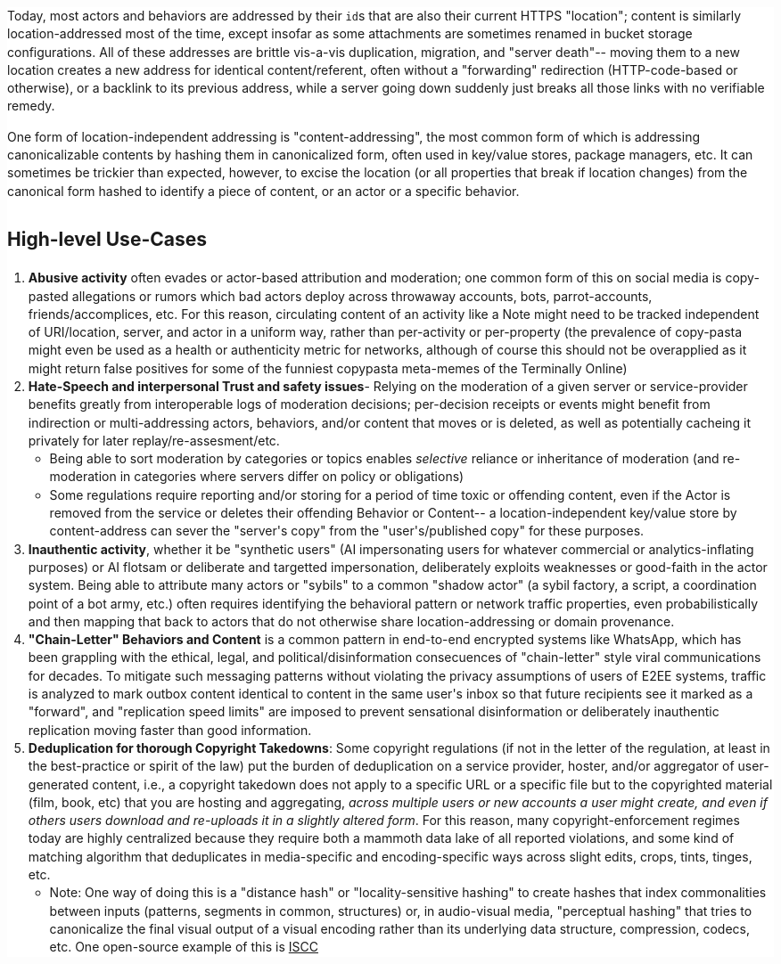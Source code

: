 Today, most actors and behaviors are addressed by their `id`s that are also their current HTTPS "location"; content is similarly location-addressed most of the time, except insofar as some attachments are sometimes renamed in bucket storage configurations.  All of these addresses are brittle vis-a-vis duplication, migration, and "server death"-- moving them to a new location creates a new address for identical content/referent, often without a "forwarding" redirection (HTTP-code-based or otherwise), or a backlink to its previous address, while a server going down suddenly just breaks all those links with no verifiable remedy.

One form of location-independent addressing is "content-addressing", the most common form of which is addressing canonicalizable contents by hashing them in canonicalized form, often used in key/value stores, package managers, etc. It can sometimes be trickier than expected, however, to excise the location (or all properties that break if location changes) from the canonical form hashed to identify a piece of content, or an actor or a specific behavior.

## High-level Use-Cases

1. **Abusive activity** often evades or actor-based attribution and moderation; one common form of this on social media is copy-pasted allegations or rumors which bad actors deploy across throwaway accounts, bots, parrot-accounts, friends/accomplices, etc. For this reason, circulating content of an activity like a Note might need to be tracked independent of URI/location, server, and actor in a uniform way, rather than per-activity or per-property (the prevalence of copy-pasta might even be used as a health or authenticity metric for networks, although of course this should not be overapplied as it might return false positives for some of the funniest copypasta meta-memes of the Terminally Online)
2. **Hate-Speech and interpersonal Trust and safety issues**- Relying on the moderation of a given server or service-provider benefits greatly from interoperable logs of moderation decisions; per-decision receipts or events might benefit from indirection or multi-addressing actors, behaviors, and/or content that moves or is deleted, as well as potentially cacheing it privately for later replay/re-assesment/etc.
   - Being able to sort moderation by categories or topics enables _selective_ reliance or inheritance of moderation (and re-moderation in categories where servers differ on policy or obligations)
   - Some regulations require reporting and/or storing for a period of time toxic or offending content, even if the Actor is removed from the service or deletes their offending Behavior or Content-- a location-independent key/value store by content-address can sever the "server's copy" from the "user's/published copy" for these purposes.
3. **Inauthentic activity**, whether it be "synthetic users" (AI impersonating users for whatever commercial or analytics-inflating purposes) or AI flotsam or deliberate and targetted impersonation, deliberately exploits weaknesses or good-faith in the actor system. Being able to attribute many actors or "sybils" to a common "shadow actor" (a sybil factory, a script, a coordination point of a bot army, etc.) often requires identifying the behavioral pattern or network traffic properties, even probabilistically and then mapping that back to actors that do not otherwise share location-addressing or domain provenance.
4. **"Chain-Letter" Behaviors and Content** is a common pattern in end-to-end encrypted systems like WhatsApp, which has been grappling with the ethical, legal, and political/disinformation consecuences of "chain-letter" style viral communications for decades. To mitigate such messaging patterns without violating the privacy assumptions of users of E2EE systems, traffic is analyzed to mark outbox content identical to content in the same user's inbox so that future recipients see it marked as a "forward", and "replication speed limits" are imposed to prevent sensational disinformation or deliberately inauthentic replication moving faster than good information.
5. **Deduplication for thorough Copyright Takedowns**: Some copyright regulations (if not in the letter of the regulation, at least in the best-practice or spirit of the law) put the burden of deduplication on a service provider, hoster, and/or aggregator of user-generated content, i.e., a copyright takedown does not apply to a specific URL or a specific file but to the copyrighted material (film, book, etc) that you are hosting and aggregating, _across multiple users or new accounts a user might create, and even if others users download and re-uploads it in a slightly altered form_. For this reason, many copyright-enforcement regimes today are highly centralized because they require both a mammoth data lake of all reported violations, and some kind of matching algorithm that deduplicates in media-specific and encoding-specific ways across slight edits, crops, tints, tinges, etc.  
   - Note: One way of doing this is a "distance hash" or "locality-sensitive hashing" to create hashes that index commonalities between inputs (patterns, segments in common, structures) or, in audio-visual media, "perceptual hashing" that tries to canonicalize the final visual output of a visual encoding rather than its underlying data structure, compression, codecs, etc. One open-source example of this is [ISCC][ISCC]


[ActivityPub]: https://www.w3.org/TR/activitypub/
[ActivityStreams]: https://www.w3.org/TR/activitystreams/
[ABCs]: https://www.ivir.nl/publicaties/download/ABC_Framework_2019_Sept_2019.pdf
[ISCC]: https://iscc.codes/
[ISCCSpec]: https://iscc.codes/specification/
[SRI]: https://www.w3.org/TR/SRI/
[fediverse-ideas#55]: https://codeberg.org/fediverse/fediverse-ideas/issues/55
[fediverse-ideas#53]: https://codeberg.org/fediverse/fediverse-ideas/issues/53
[openengiadina]: https://openengiadina.net/papers/content-addressable-rdf.html
[RDF-CBOR]: https://openengiadina.codeberg.page/rdf-cbor/
